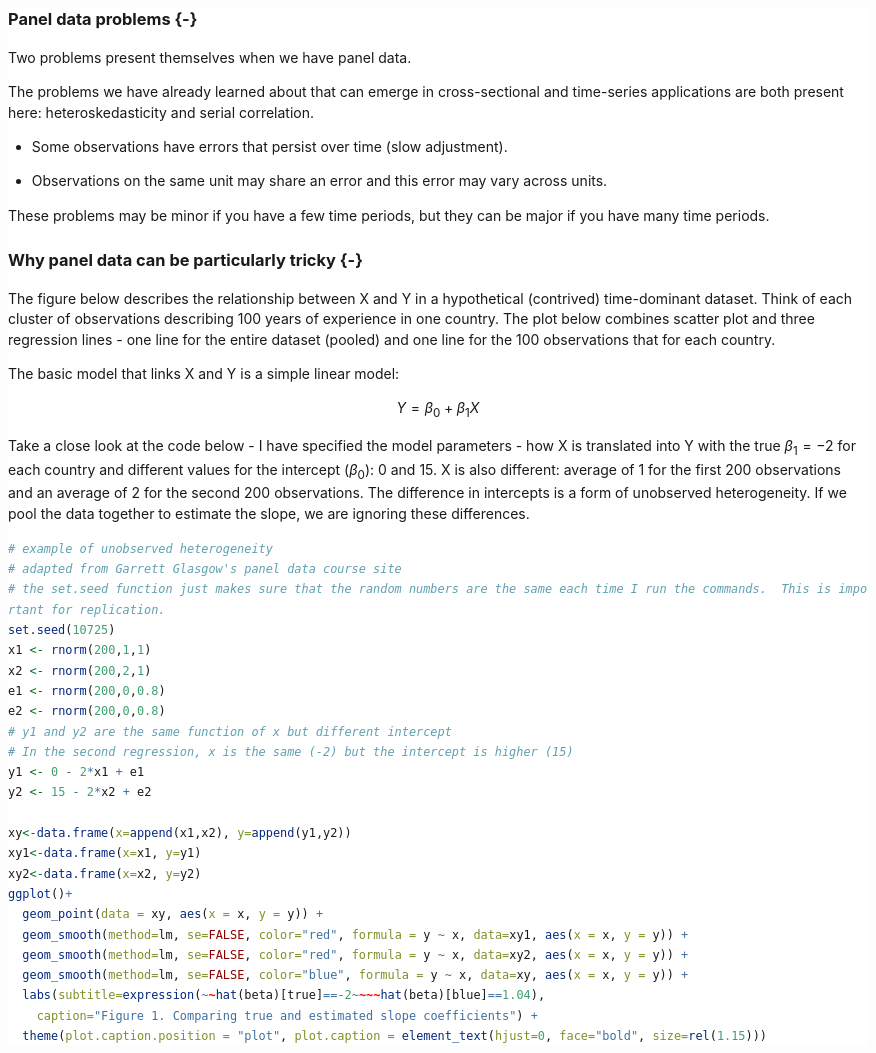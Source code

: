 ### Panel data problems {-}

Two problems present themselves when we have panel data.

The problems we have already learned about that can emerge in cross-sectional and time-series applications are both present here: heteroskedasticity and serial correlation.

- Some observations have errors that persist over time (slow adjustment). 

- Observations on the same unit may share an error and this error may vary across units.

These problems may be minor if you have a few time periods, but they can be major if you have many time periods.

### Why panel data can be particularly tricky {-}

The figure below describes the relationship between X and Y in a hypothetical (contrived) time-dominant dataset. Think of each cluster of observations describing 100 years of experience in one country.  The plot below combines scatter plot and three regression lines - one line for the entire dataset (pooled) and one line for the 100 observations that for each country.

The basic model that links X and Y is a simple linear model:

$$Y=\beta_0+\beta_1X$$

Take a close look at the code below - I have specified the model parameters - how X is translated into Y with the true $\beta_1=-2$ for each country and different values for the intercept ($\beta_0$): 0 and 15.  X is also different: average of 1 for the first 200 observations and an average of 2 for the second 200 observations.  The difference in intercepts is a form of unobserved heterogeneity. If we pool the data together to estimate the slope, we are ignoring these differences.


```r
# example of unobserved heterogeneity 
# adapted from Garrett Glasgow's panel data course site
# the set.seed function just makes sure that the random numbers are the same each time I run the commands.  This is important for replication.
set.seed(10725)
x1 <- rnorm(200,1,1)
x2 <- rnorm(200,2,1)
e1 <- rnorm(200,0,0.8)
e2 <- rnorm(200,0,0.8)
# y1 and y2 are the same function of x but different intercept
# In the second regression, x is the same (-2) but the intercept is higher (15)
y1 <- 0 - 2*x1 + e1
y2 <- 15 - 2*x2 + e2

xy<-data.frame(x=append(x1,x2), y=append(y1,y2))
xy1<-data.frame(x=x1, y=y1)
xy2<-data.frame(x=x2, y=y2)
ggplot()+
  geom_point(data = xy, aes(x = x, y = y)) +
  geom_smooth(method=lm, se=FALSE, color="red", formula = y ~ x, data=xy1, aes(x = x, y = y)) +
  geom_smooth(method=lm, se=FALSE, color="red", formula = y ~ x, data=xy2, aes(x = x, y = y)) +
  geom_smooth(method=lm, se=FALSE, color="blue", formula = y ~ x, data=xy, aes(x = x, y = y)) +
  labs(subtitle=expression(~~hat(beta)[true]==-2~~~~hat(beta)[blue]==1.04),
    caption="Figure 1. Comparing true and estimated slope coefficients") + 
  theme(plot.caption.position = "plot", plot.caption = element_text(hjust=0, face="bold", size=rel(1.15)))
```
